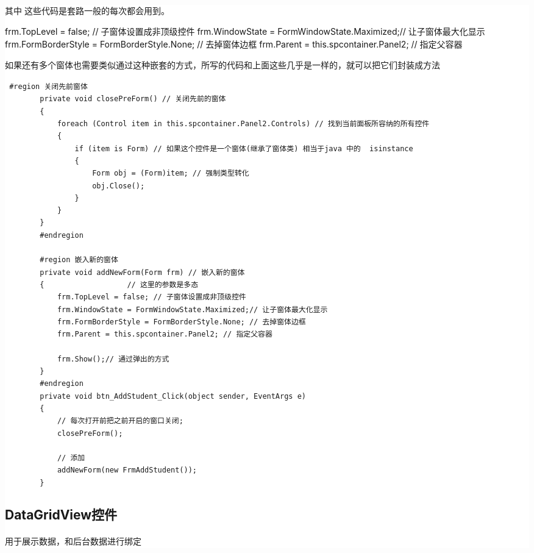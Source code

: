 

其中 这些代码是套路一般的每次都会用到。

frm.TopLevel = false; // 子窗体设置成非顶级控件
frm.WindowState = FormWindowState.Maximized;// 让子窗体最大化显示
frm.FormBorderStyle = FormBorderStyle.None; // 去掉窗体边框
frm.Parent = this.spcontainer.Panel2; // 指定父容器



如果还有多个窗体也需要类似通过这种嵌套的方式，所写的代码和上面这些几乎是一样的，就可以把它们封装成方法

```
 #region 关闭先前窗体
        private void closePreForm() // 关闭先前的窗体
        {
            foreach (Control item in this.spcontainer.Panel2.Controls) // 找到当前面板所容纳的所有控件
            {
                if (item is Form) // 如果这个控件是一个窗体(继承了窗体类) 相当于java 中的  isinstance
                {
                    Form obj = (Form)item; // 强制类型转化
                    obj.Close();
                }
            }
        }
        #endregion

        #region 嵌入新的窗体
        private void addNewForm(Form frm) // 嵌入新的窗体
        {                   // 这里的参数是多态
            frm.TopLevel = false; // 子窗体设置成非顶级控件
            frm.WindowState = FormWindowState.Maximized;// 让子窗体最大化显示
            frm.FormBorderStyle = FormBorderStyle.None; // 去掉窗体边框
            frm.Parent = this.spcontainer.Panel2; // 指定父容器

            frm.Show();// 通过弹出的方式
        }
        #endregion
        private void btn_AddStudent_Click(object sender, EventArgs e)
        {
            // 每次打开前把之前开启的窗口关闭;
            closePreForm();

            // 添加
            addNewForm(new FrmAddStudent());
        }
```



## DataGridView控件

用于展示数据，和后台数据进行绑定

